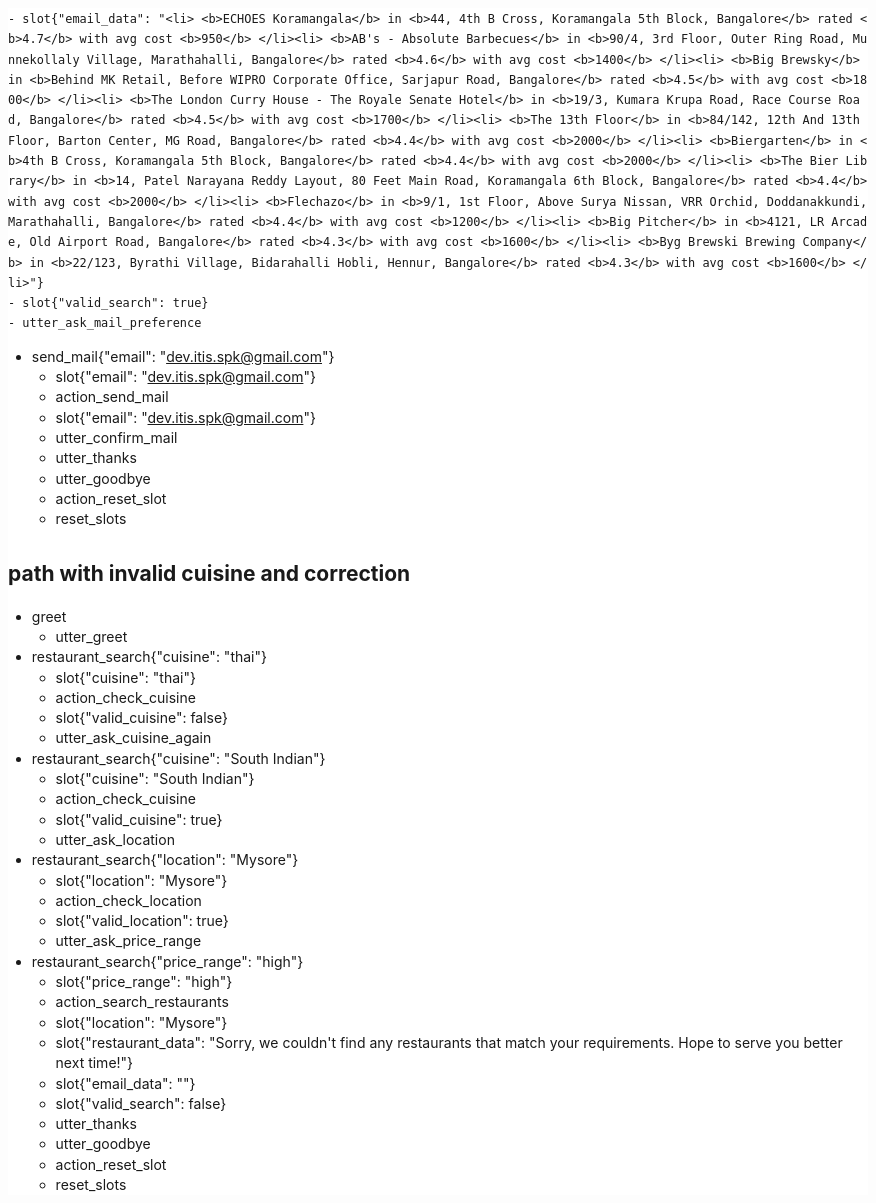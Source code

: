     - slot{"email_data": "<li> <b>ECHOES Koramangala</b> in <b>44, 4th B Cross, Koramangala 5th Block, Bangalore</b> rated <b>4.7</b> with avg cost <b>950</b> </li><li> <b>AB's - Absolute Barbecues</b> in <b>90/4, 3rd Floor, Outer Ring Road, Munnekollaly Village, Marathahalli, Bangalore</b> rated <b>4.6</b> with avg cost <b>1400</b> </li><li> <b>Big Brewsky</b> in <b>Behind MK Retail, Before WIPRO Corporate Office, Sarjapur Road, Bangalore</b> rated <b>4.5</b> with avg cost <b>1800</b> </li><li> <b>The London Curry House - The Royale Senate Hotel</b> in <b>19/3, Kumara Krupa Road, Race Course Road, Bangalore</b> rated <b>4.5</b> with avg cost <b>1700</b> </li><li> <b>The 13th Floor</b> in <b>84/142, 12th And 13th Floor, Barton Center, MG Road, Bangalore</b> rated <b>4.4</b> with avg cost <b>2000</b> </li><li> <b>Biergarten</b> in <b>4th B Cross, Koramangala 5th Block, Bangalore</b> rated <b>4.4</b> with avg cost <b>2000</b> </li><li> <b>The Bier Library</b> in <b>14, Patel Narayana Reddy Layout, 80 Feet Main Road, Koramangala 6th Block, Bangalore</b> rated <b>4.4</b> with avg cost <b>2000</b> </li><li> <b>Flechazo</b> in <b>9/1, 1st Floor, Above Surya Nissan, VRR Orchid, Doddanakkundi, Marathahalli, Bangalore</b> rated <b>4.4</b> with avg cost <b>1200</b> </li><li> <b>Big Pitcher</b> in <b>4121, LR Arcade, Old Airport Road, Bangalore</b> rated <b>4.3</b> with avg cost <b>1600</b> </li><li> <b>Byg Brewski Brewing Company</b> in <b>22/123, Byrathi Village, Bidarahalli Hobli, Hennur, Bangalore</b> rated <b>4.3</b> with avg cost <b>1600</b> </li>"}
    - slot{"valid_search": true}
    - utter_ask_mail_preference
* send_mail{"email": "dev.itis.spk@gmail.com"}
    - slot{"email": "dev.itis.spk@gmail.com"}
    - action_send_mail
    - slot{"email": "dev.itis.spk@gmail.com"}
    - utter_confirm_mail
    - utter_thanks
    - utter_goodbye
    - action_reset_slot
    - reset_slots

## path with invalid cuisine and correction
* greet
    - utter_greet
* restaurant_search{"cuisine": "thai"}
    - slot{"cuisine": "thai"}
    - action_check_cuisine
    - slot{"valid_cuisine": false}
    - utter_ask_cuisine_again
* restaurant_search{"cuisine": "South Indian"}
    - slot{"cuisine": "South Indian"}
    - action_check_cuisine
    - slot{"valid_cuisine": true}
    - utter_ask_location
* restaurant_search{"location": "Mysore"}
    - slot{"location": "Mysore"}
    - action_check_location
    - slot{"valid_location": true}
    - utter_ask_price_range
* restaurant_search{"price_range": "high"}
    - slot{"price_range": "high"}
    - action_search_restaurants
    - slot{"location": "Mysore"}
    - slot{"restaurant_data": "Sorry, we couldn't find any restaurants that match your requirements. Hope to serve you better next time!"}
    - slot{"email_data": ""}
    - slot{"valid_search": false}
    - utter_thanks
    - utter_goodbye
    - action_reset_slot
    - reset_slots
    